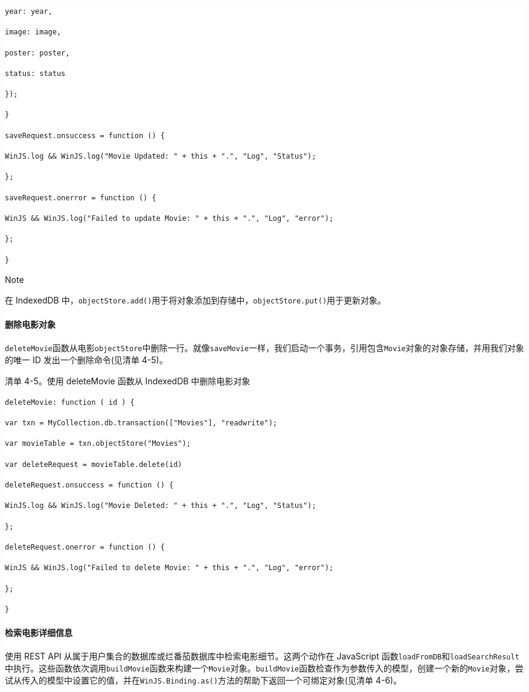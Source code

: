 `year: year,`

`image: image,`

`poster: poster,`

`status: status`

`});`

`}`

`saveRequest.onsuccess = function () {`

`WinJS.log && WinJS.log("Movie Updated: " + this + ".", "Log", "Status");`

`};`

`saveRequest.onerror = function () {`

`WinJS && WinJS.log("Failed to update Movie: " + this + ".", "Log", "error");`

`};`

`}`

Note

在 IndexedDB 中，`objectStore.add()`用于将对象添加到存储中，`objectStore.put()`用于更新对象。

#### 删除电影对象

`deleteMovie`函数从电影`objectStore`中删除一行。就像`saveMovie`一样，我们启动一个事务，引用包含`Movie`对象的对象存储，并用我们对象的唯一 ID 发出一个删除命令(见清单 4-5)。

清单 4-5。使用 deleteMovie 函数从 IndexedDB 中删除电影对象

`deleteMovie: function ( id ) {`

`var txn = MyCollection.db.transaction(["Movies"], "readwrite");`

`var movieTable = txn.objectStore("Movies");`

`var deleteRequest = movieTable.delete(id)`

`deleteRequest.onsuccess = function () {`

`WinJS.log && WinJS.log("Movie Deleted: " + this + ".", "Log", "Status");`

`};`

`deleteRequest.onerror = function () {`

`WinJS && WinJS.log("Failed to delete Movie: " + this + ".", "Log", "error");`

`};`

`}`

#### 检索电影详细信息

使用 REST API 从属于用户集合的数据库或烂番茄数据库中检索电影细节。这两个动作在 JavaScript 函数`loadFromDB`和`loadSearchResult`中执行。这些函数依次调用`buildMovie`函数来构建一个`Movie`对象。`buildMovie`函数检查作为参数传入的模型，创建一个新的`Movie`对象，尝试从传入的模型中设置它的值，并在`WinJS.Binding.as()`方法的帮助下返回一个可绑定对象(见清单 4-6)。
